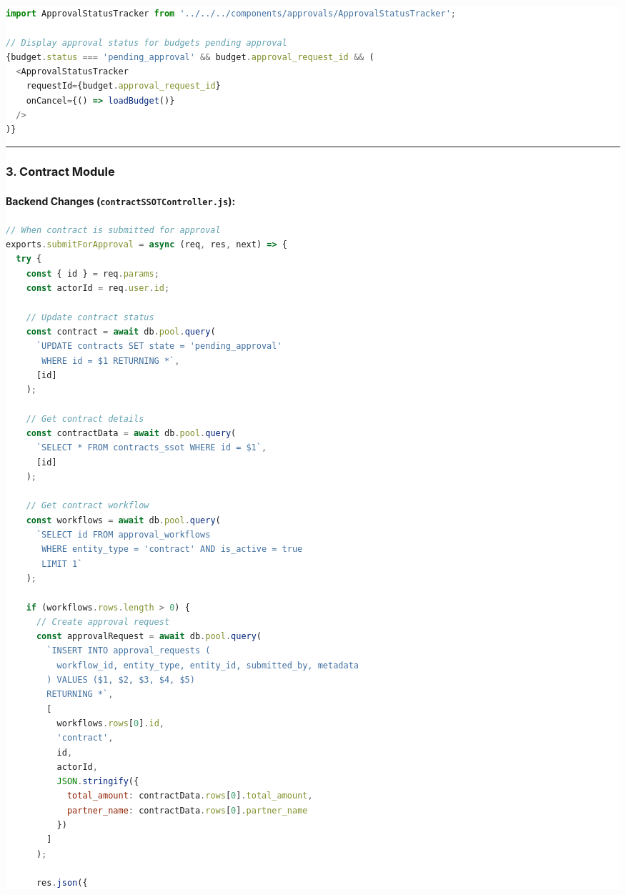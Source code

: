 ```typescript
import ApprovalStatusTracker from '../../../components/approvals/ApprovalStatusTracker';

// Display approval status for budgets pending approval
{budget.status === 'pending_approval' && budget.approval_request_id && (
  <ApprovalStatusTracker 
    requestId={budget.approval_request_id}
    onCancel={() => loadBudget()}
  />
)}
```

---

### 3. Contract Module

#### Backend Changes (`contractSSOTController.js`):

```javascript
// When contract is submitted for approval
exports.submitForApproval = async (req, res, next) => {
  try {
    const { id } = req.params;
    const actorId = req.user.id;
    
    // Update contract status
    const contract = await db.pool.query(
      `UPDATE contracts SET state = 'pending_approval' 
       WHERE id = $1 RETURNING *`,
      [id]
    );
    
    // Get contract details
    const contractData = await db.pool.query(
      `SELECT * FROM contracts_ssot WHERE id = $1`,
      [id]
    );
    
    // Get contract workflow
    const workflows = await db.pool.query(
      `SELECT id FROM approval_workflows 
       WHERE entity_type = 'contract' AND is_active = true 
       LIMIT 1`
    );
    
    if (workflows.rows.length > 0) {
      // Create approval request
      const approvalRequest = await db.pool.query(
        `INSERT INTO approval_requests (
          workflow_id, entity_type, entity_id, submitted_by, metadata
        ) VALUES ($1, $2, $3, $4, $5)
        RETURNING *`,
        [
          workflows.rows[0].id,
          'contract',
          id,
          actorId,
          JSON.stringify({
            total_amount: contractData.rows[0].total_amount,
            partner_name: contractData.rows[0].partner_name
          })
        ]
      );
      
      res.json({
```